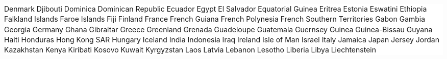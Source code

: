 Denmark
Djibouti
Dominica
Dominican Republic
Ecuador
Egypt
El Salvador
Equatorial Guinea
Eritrea
Estonia
Eswatini
Ethiopia
Falkland Islands
Faroe Islands
Fiji
Finland
France
French Guiana
French Polynesia
French Southern Territories
Gabon
Gambia
Georgia
Germany
Ghana
Gibraltar
Greece
Greenland
Grenada
Guadeloupe
Guatemala
Guernsey
Guinea
Guinea-Bissau
Guyana
Haiti
Honduras
Hong Kong SAR
Hungary
Iceland
India
Indonesia
Iraq
Ireland
Isle of Man
Israel
Italy
Jamaica
Japan
Jersey
Jordan
Kazakhstan
Kenya
Kiribati
Kosovo
Kuwait
Kyrgyzstan
Laos
Latvia
Lebanon
Lesotho
Liberia
Libya
Liechtenstein